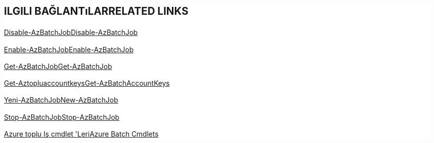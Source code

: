 ## <span data-ttu-id="b26e2-146">ILGILI BAĞLANTıLAR</span><span class="sxs-lookup"><span data-stu-id="b26e2-146">RELATED LINKS</span></span>

[<span data-ttu-id="b26e2-147">Disable-AzBatchJob</span><span class="sxs-lookup"><span data-stu-id="b26e2-147">Disable-AzBatchJob</span></span>](./Disable-AzBatchJob.md)

[<span data-ttu-id="b26e2-148">Enable-AzBatchJob</span><span class="sxs-lookup"><span data-stu-id="b26e2-148">Enable-AzBatchJob</span></span>](./Enable-AzBatchJob.md)

[<span data-ttu-id="b26e2-149">Get-AzBatchJob</span><span class="sxs-lookup"><span data-stu-id="b26e2-149">Get-AzBatchJob</span></span>](./Get-AzBatchJob.md)

[<span data-ttu-id="b26e2-150">Get-Aztopluaccountkeys</span><span class="sxs-lookup"><span data-stu-id="b26e2-150">Get-AzBatchAccountKeys</span></span>](./Get-AzBatchAccountKey.md)

[<span data-ttu-id="b26e2-151">Yeni-AzBatchJob</span><span class="sxs-lookup"><span data-stu-id="b26e2-151">New-AzBatchJob</span></span>](./New-AzBatchJob.md)

[<span data-ttu-id="b26e2-152">Stop-AzBatchJob</span><span class="sxs-lookup"><span data-stu-id="b26e2-152">Stop-AzBatchJob</span></span>](./Stop-AzBatchJob.md)

[<span data-ttu-id="b26e2-153">Azure toplu Iş cmdlet 'Leri</span><span class="sxs-lookup"><span data-stu-id="b26e2-153">Azure Batch Cmdlets</span></span>](/powershell/module/az.batch)


